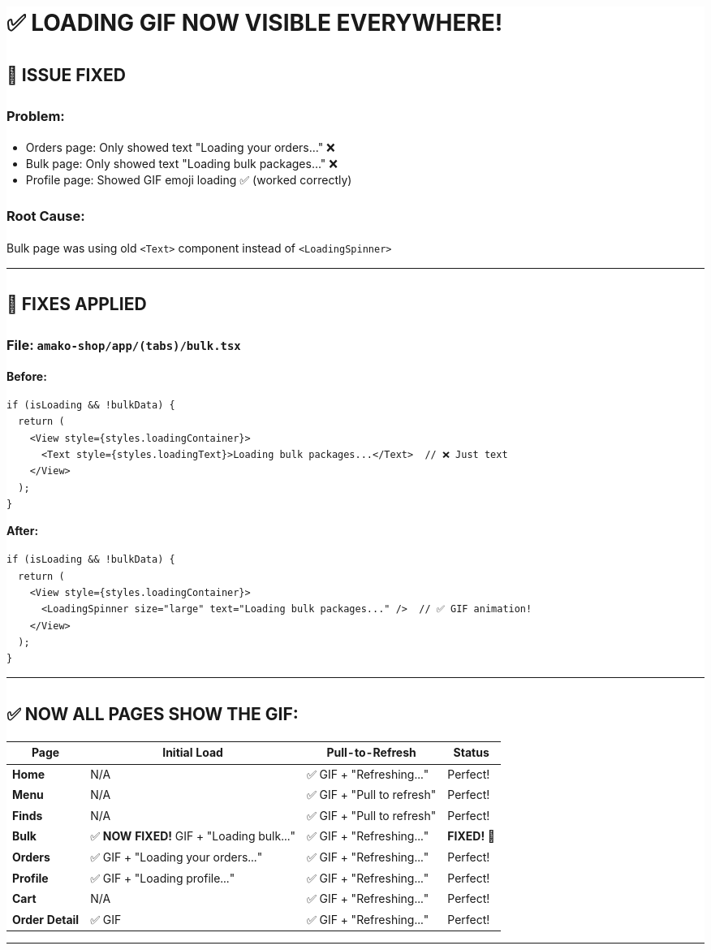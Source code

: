 # ✅ LOADING GIF NOW VISIBLE EVERYWHERE!

## 🎯 **ISSUE FIXED**

### **Problem:**
- Orders page: Only showed text "Loading your orders..." ❌
- Bulk page: Only showed text "Loading bulk packages..." ❌
- Profile page: Showed GIF emoji loading ✅ (worked correctly)

### **Root Cause:**
Bulk page was using old `<Text>` component instead of `<LoadingSpinner>`

---

## 🔧 **FIXES APPLIED**

### **File: `amako-shop/app/(tabs)/bulk.tsx`**

**Before:**
```tsx
if (isLoading && !bulkData) {
  return (
    <View style={styles.loadingContainer}>
      <Text style={styles.loadingText}>Loading bulk packages...</Text>  // ❌ Just text
    </View>
  );
}
```

**After:**
```tsx
if (isLoading && !bulkData) {
  return (
    <View style={styles.loadingContainer}>
      <LoadingSpinner size="large" text="Loading bulk packages..." />  // ✅ GIF animation!
    </View>
  );
}
```

---

## ✅ **NOW ALL PAGES SHOW THE GIF:**

| Page | Initial Load | Pull-to-Refresh | Status |
|------|-------------|-----------------|--------|
| **Home** | N/A | ✅ GIF + "Refreshing..." | Perfect! |
| **Menu** | N/A | ✅ GIF + "Pull to refresh" | Perfect! |
| **Finds** | N/A | ✅ GIF + "Pull to refresh" | Perfect! |
| **Bulk** | ✅ **NOW FIXED!** GIF + "Loading bulk..." | ✅ GIF + "Refreshing..." | **FIXED!** 🎉 |
| **Orders** | ✅ GIF + "Loading your orders..." | ✅ GIF + "Refreshing..." | Perfect! |
| **Profile** | ✅ GIF + "Loading profile..." | ✅ GIF + "Refreshing..." | Perfect! |
| **Cart** | N/A | ✅ GIF + "Refreshing..." | Perfect! |
| **Order Detail** | ✅ GIF | ✅ GIF + "Refreshing..." | Perfect! |

---